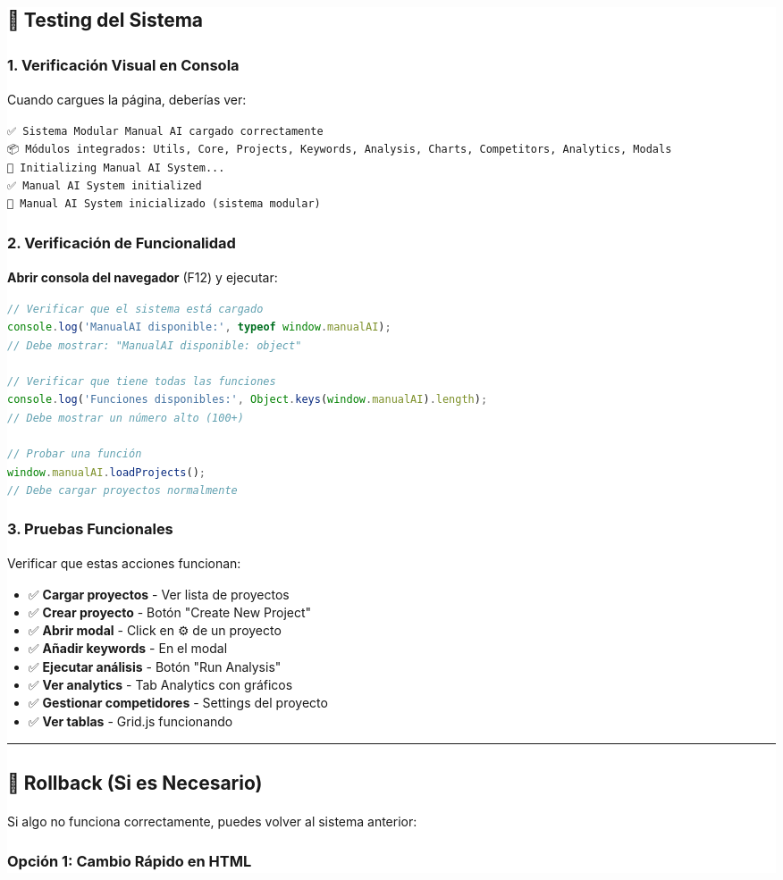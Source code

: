 
## 🧪 Testing del Sistema

### 1. Verificación Visual en Consola

Cuando cargues la página, deberías ver:

```
✅ Sistema Modular Manual AI cargado correctamente
📦 Módulos integrados: Utils, Core, Projects, Keywords, Analysis, Charts, Competitors, Analytics, Modals
🤖 Initializing Manual AI System...
✅ Manual AI System initialized
🚀 Manual AI System inicializado (sistema modular)
```

### 2. Verificación de Funcionalidad

**Abrir consola del navegador** (F12) y ejecutar:

```javascript
// Verificar que el sistema está cargado
console.log('ManualAI disponible:', typeof window.manualAI);
// Debe mostrar: "ManualAI disponible: object"

// Verificar que tiene todas las funciones
console.log('Funciones disponibles:', Object.keys(window.manualAI).length);
// Debe mostrar un número alto (100+)

// Probar una función
window.manualAI.loadProjects();
// Debe cargar proyectos normalmente
```

### 3. Pruebas Funcionales

Verificar que estas acciones funcionan:

- ✅ **Cargar proyectos** - Ver lista de proyectos
- ✅ **Crear proyecto** - Botón "Create New Project"
- ✅ **Abrir modal** - Click en ⚙️ de un proyecto
- ✅ **Añadir keywords** - En el modal
- ✅ **Ejecutar análisis** - Botón "Run Analysis"
- ✅ **Ver analytics** - Tab Analytics con gráficos
- ✅ **Gestionar competidores** - Settings del proyecto
- ✅ **Ver tablas** - Grid.js funcionando

---

## 🔧 Rollback (Si es Necesario)

Si algo no funciona correctamente, puedes volver al sistema anterior:

### Opción 1: Cambio Rápido en HTML
